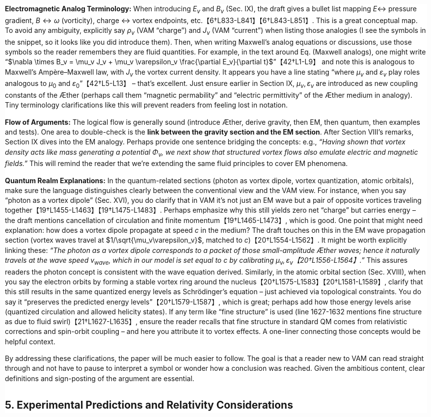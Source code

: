 **Electromagnetic Analog Terminology:** When introducing $E_v$ and $B_v$ (Sec. IX), the draft gives a bullet list mapping $E \leftrightarrow$ pressure gradient, $B \leftrightarrow ω$ (vorticity), charge $\leftrightarrow$ vortex endpoints, etc.【6†L833-L841】【6†L843-L851】. This is a great conceptual map. To avoid any ambiguity, explicitly say $ρ_v$ (VAM “charge”) and $J_v$ (VAM “current”) when listing those analogies (I see the symbols in the snippet, so it looks like you did introduce them). Then, when writing Maxwell’s analog equations or discussions, use those symbols so the reader remembers they are fluid quantities. For example, in the text around Eq. (Maxwell analogs), one might write “$\nabla \times B_v = \mu_v J_v + \mu_v \varepsilon_v \frac{\partial E_v}{\partial t}$”【42†L1-L9】 and note this is analogous to Maxwell’s Ampère–Maxwell law, with $J_v$ the vortex current density. It appears you have a line stating “where $\mu_v$ and $\varepsilon_v$ play roles analogous to $\mu_0$ and $\varepsilon_0$”【42†L5-L13】 – that’s excellent. Just ensure earlier in Section IX, $μ_v, \varepsilon_v$ are introduced as new coupling constants of the Æther (perhaps call them “magnetic permability” and “electric permittivity” of the Æther medium in analogy). Tiny terminology clarifications like this will prevent readers from feeling lost in notation.

**Flow of Arguments:** The logical flow is generally sound (introduce Æther, derive gravity, then EM, then quantum, then examples and tests). One area to double-check is the **link between the gravity section and the EM section**. After Section VIII’s remarks, Section IX dives into the EM analogy. Perhaps provide one sentence bridging the concepts: e.g., *“Having shown that vortex density acts like mass generating a potential $Φ_v$, we next show that *structured vortex flows* also emulate electric and magnetic fields.”* This will remind the reader that we’re extending the same fluid principles to cover EM phenomena. 

**Quantum Realm Explanations:** In the quantum-related sections (photon as vortex dipole, vortex quantization, atomic orbitals), make sure the language distinguishes clearly between the conventional view and the VAM view. For instance, when you say “photon as a vortex dipole” (Sec. XVI), you do clarify that in VAM it’s not just an EM wave but a pair of opposite vortices traveling together【19†L1455-L1463】【19†L1475-L1483】. Perhaps emphasize why this still yields zero net “charge” but carries energy – the draft mentions cancellation of circulation and finite momentum【19†L1465-L1473】, which is good. One point that might need explanation: how does a vortex dipole propagate at speed $c$ in the medium? The draft touches on this in the EM wave propagation section (vortex waves travel at $1/\sqrt{\mu_v\varepsilon_v}$, matched to $c$)【20†L1554-L1562】. It might be worth explicitly linking these: *“The photon as a vortex dipole corresponds to a packet of those small-amplitude Æther waves; hence it naturally travels at the wave speed $v_\text{wave}$, which in our model is set equal to $c$ by calibrating $\mu_v, \varepsilon_v$【20†L1556-L1564】.”* This assures readers the photon concept is consistent with the wave equation derived. Similarly, in the atomic orbital section (Sec. XVIII), when you say the electron orbits by forming a stable vortex ring around the nucleus【20†L1575-L1583】【20†L1581-L1589】, clarify that this still results in the same quantized energy levels as Schrödinger’s equation – just achieved via topological constraints. You do say it “preserves the predicted energy levels”【20†L1579-L1587】, which is great; perhaps add how those energy levels arise (quantized circulation and allowed helicity states). If any term like “fine structure” is used (line 1627-1632 mentions fine structure as due to fluid swirl)【21†L1627-L1635】, ensure the reader recalls that fine structure in standard QM comes from relativistic corrections and spin-orbit coupling – and here you attribute it to vortex effects. A one-liner connecting those concepts would be helpful context.

By addressing these clarifications, the paper will be much easier to follow. The goal is that a reader new to VAM can read straight through and not have to pause to interpret a symbol or wonder how a conclusion was reached. Given the ambitious content, clear definitions and sign-posting of the argument are essential.

## 5. Experimental Predictions and Relativity Considerations